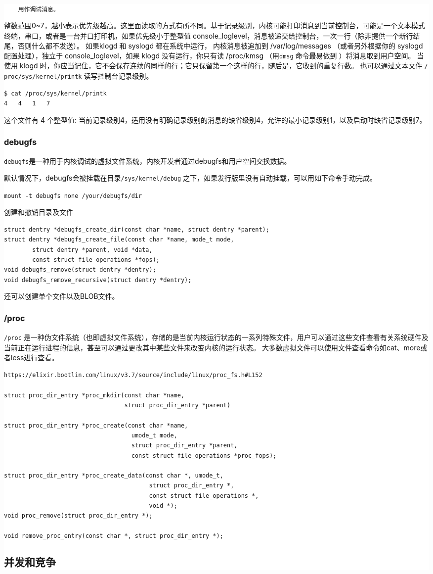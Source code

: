 ```
	用作调试消息。
```

整数范围0~7，越小表示优先级越高。这里面读取的方式有所不同。基于记录级别，内核可能打印消息到当前控制台，可能是一个文本模式终端，串口，或者是一台并口打印机，如果优先级小于整型值 console_loglevel，消息被递交给控制台，一次一行（除非提供一个新行结尾，否则什么都不发送）。
如果klogd 和 syslogd 都在系统中运行， 内核消息被追加到 /var/log/messages （或者另外根据你的 syslogd 配置处理），独立于 console_loglevel，如果 klogd 没有运行，你只有读 /proc/kmsg （用`dmsg` 命令最易做到 ）将消息取到用户空间。
当使用 klogd 时，你应当记住，它不会保存连续的同样的行；它只保留第一个这样的行，随后是，它收到的重复行数。
也可以通过文本文件 `/proc/sys/kernel/printk` 读写控制台记录级别。
```
$ cat /proc/sys/kernel/printk
4	4	1	7
```
这个文件有 4 个整型值: 当前记录级别4，适用没有明确记录级别的消息的缺省级别4，允许的最小记录级别1，以及启动时缺省记录级别7。 

### debugfs

`debugfs`是一种用于内核调试的虚拟文件系统，内核开发者通过debugfs和用户空间交换数据。

默认情况下，debugfs会被挂载在目录`/sys/kernel/debug` 之下，如果发行版里没有自动挂载，可以用如下命令手动完成。
```
mount -t debugfs none /your/debugfs/dir
```

创建和撤销目录及文件
```
struct dentry *debugfs_create_dir(const char *name, struct dentry *parent);
struct dentry *debugfs_create_file(const char *name, mode_t mode, 
        struct dentry *parent, void *data, 
        const struct file_operations *fops);
void debugfs_remove(struct dentry *dentry);
void debugfs_remove_recursive(struct dentry *dentry);
```
还可以创建单个文件以及BLOB文件。

### /proc

`/proc` 是一种伪文件系统（也即虚拟文件系统），存储的是当前内核运行状态的一系列特殊文件，用户可以通过这些文件查看有关系统硬件及当前正在运行进程的信息，甚至可以通过更改其中某些文件来改变内核的运行状态。 
大多数虚拟文件可以使用文件查看命令如cat、more或者less进行查看。

```
https://elixir.bootlin.com/linux/v3.7/source/include/linux/proc_fs.h#L152

struct proc_dir_entry *proc_mkdir(const char *name,
                                  struct proc_dir_entry *parent) 

struct proc_dir_entry *proc_create(const char *name, 
                                    umode_t mode, 
                                    struct proc_dir_entry *parent, 
                                    const struct file_operations *proc_fops);

struct proc_dir_entry *proc_create_data(const char *, umode_t,
                                         struct proc_dir_entry *,
                                         const struct file_operations *,
                                         void *);
void proc_remove(struct proc_dir_entry *);

void remove_proc_entry(const char *, struct proc_dir_entry *);
```
## 并发和竞争
